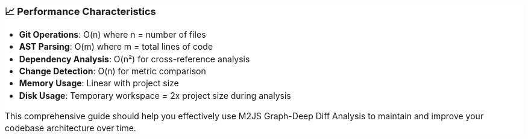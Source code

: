 ### 📈 Performance Characteristics

- **Git Operations**: O(n) where n = number of files
- **AST Parsing**: O(m) where m = total lines of code
- **Dependency Analysis**: O(n²) for cross-reference analysis
- **Change Detection**: O(n) for metric comparison
- **Memory Usage**: Linear with project size
- **Disk Usage**: Temporary workspace = 2x project size during analysis

This comprehensive guide should help you effectively use M2JS Graph-Deep Diff Analysis to maintain and improve your codebase architecture over time.